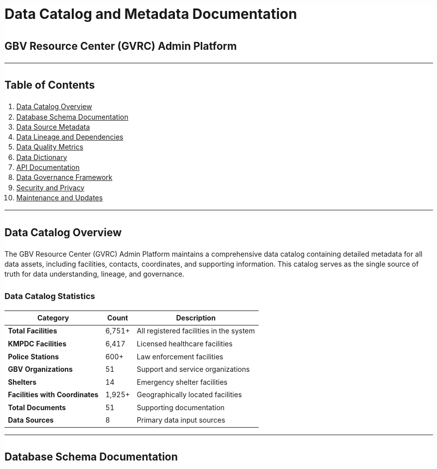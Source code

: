 # Data Catalog and Metadata Documentation
## GBV Resource Center (GVRC) Admin Platform

---

## Table of Contents
1. [Data Catalog Overview](#data-catalog-overview)
2. [Database Schema Documentation](#database-schema-documentation)
3. [Data Source Metadata](#data-source-metadata)
4. [Data Lineage and Dependencies](#data-lineage-and-dependencies)
5. [Data Quality Metrics](#data-quality-metrics)
6. [Data Dictionary](#data-dictionary)
7. [API Documentation](#api-documentation)
8. [Data Governance Framework](#data-governance-framework)
9. [Security and Privacy](#security-and-privacy)
10. [Maintenance and Updates](#maintenance-and-updates)

---

## Data Catalog Overview

The GBV Resource Center (GVRC) Admin Platform maintains a comprehensive data catalog containing detailed metadata for all data assets, including facilities, contacts, coordinates, and supporting information. This catalog serves as the single source of truth for data understanding, lineage, and governance.

### Data Catalog Statistics

| Category | Count | Description |
|----------|-------|-------------|
| **Total Facilities** | 6,751+ | All registered facilities in the system |
| **KMPDC Facilities** | 6,417 | Licensed healthcare facilities |
| **Police Stations** | 600+ | Law enforcement facilities |
| **GBV Organizations** | 51 | Support and service organizations |
| **Shelters** | 14 | Emergency shelter facilities |
| **Facilities with Coordinates** | 1,925+ | Geographically located facilities |
| **Total Documents** | 51 | Supporting documentation |
| **Data Sources** | 8 | Primary data input sources |

---

## Database Schema Documentation
